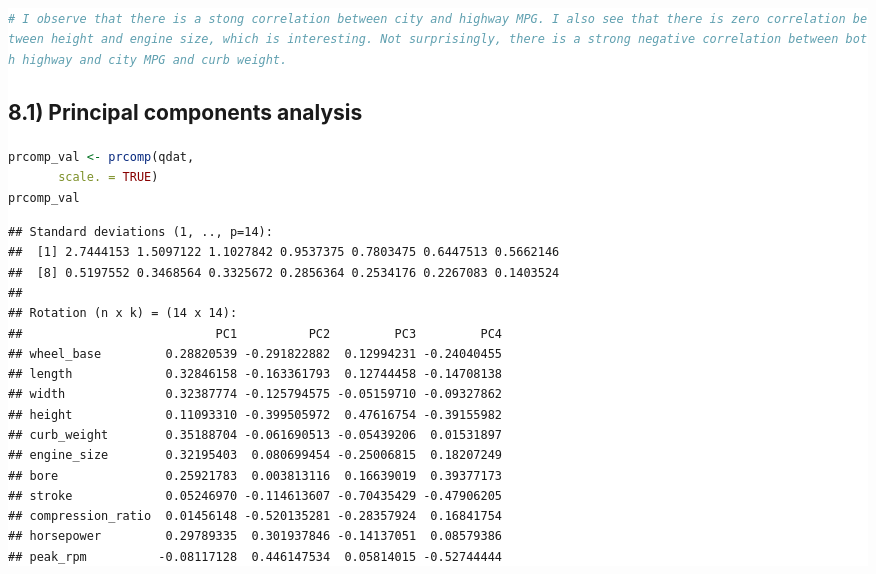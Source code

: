 ``` r
# I observe that there is a stong correlation between city and highway MPG. I also see that there is zero correlation between height and engine size, which is interesting. Not surprisingly, there is a strong negative correlation between both highway and city MPG and curb weight.
```

8.1) Principal components analysis
----------------------------------

``` r
prcomp_val <- prcomp(qdat,
       scale. = TRUE)
prcomp_val
```

    ## Standard deviations (1, .., p=14):
    ##  [1] 2.7444153 1.5097122 1.1027842 0.9537375 0.7803475 0.6447513 0.5662146
    ##  [8] 0.5197552 0.3468564 0.3325672 0.2856364 0.2534176 0.2267083 0.1403524
    ## 
    ## Rotation (n x k) = (14 x 14):
    ##                           PC1          PC2         PC3         PC4
    ## wheel_base         0.28820539 -0.291822882  0.12994231 -0.24040455
    ## length             0.32846158 -0.163361793  0.12744458 -0.14708138
    ## width              0.32387774 -0.125794575 -0.05159710 -0.09327862
    ## height             0.11093310 -0.399505972  0.47616754 -0.39155982
    ## curb_weight        0.35188704 -0.061690513 -0.05439206  0.01531897
    ## engine_size        0.32195403  0.080699454 -0.25006815  0.18207249
    ## bore               0.25921783  0.003813116  0.16639019  0.39377173
    ## stroke             0.05246970 -0.114613607 -0.70435429 -0.47906205
    ## compression_ratio  0.01456148 -0.520135281 -0.28357924  0.16841754
    ## horsepower         0.29789335  0.301937846 -0.14137051  0.08579386
    ## peak_rpm          -0.08117128  0.446147534  0.05814015 -0.52744444